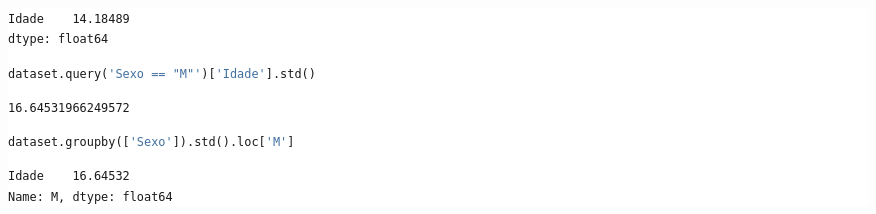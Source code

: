 



    Idade    14.18489
    dtype: float64




```python
dataset.query('Sexo == "M"')['Idade'].std()
```




    16.64531966249572




```python
dataset.groupby(['Sexo']).std().loc['M']
```




    Idade    16.64532
    Name: M, dtype: float64




```python

```
